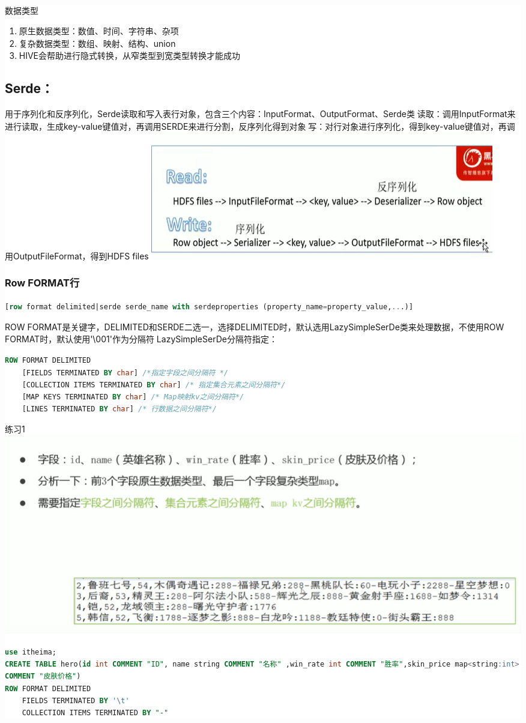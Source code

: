 数据类型
1. 原生数据类型：数值、时间、字符串、杂项
2. 复杂数据类型：数组、映射、结构、union
3. HIVE会帮助进行隐式转换，从窄类型到宽类型转换才能成功

## Serde：
用于序列化和反序列化，Serde读取和写入表行对象，包含三个内容：InputFormat、OutputFormat、Serde类
读取：调用InputFormat来进行读取，生成key-value键值对，再调用SERDE来进行分割，反序列化得到对象
写：对行对象进行序列化，得到key-value键值对，再调用OutputFileFormat，得到HDFS files
![](images/2023-04-03-20-44-19.png)

### Row FORMAT行
```sql
[row format delimited|serde serde_name with serdeproperties (property_name=property_value,...)]

```
ROW FORMAT是关键字，DELIMITED和SERDE二选一，选择DELIMITED时，默认选用LazySimpleSerDe类来处理数据，不使用ROW FORMAT时，默认使用'\001'作为分隔符
LazySimpleSerDe分隔符指定：
```sql
ROW FORMAT DELIMITED
    [FIELDS TERMINATED BY char] /*指定字段之间分隔符 */
    [COLLECTION ITEMS TERMINATED BY char] /* 指定集合元素之间分隔符*/
    [MAP KEYS TERMINATED BY char] /* Map映射kv之间分隔符*/
    [LINES TERMINATED BY char] /* 行数据之间分隔符*/
```

练习1
![](images/2023-04-03-21-21-50.png)
```sql
use itheima;
CREATE TABLE hero(id int COMMENT "ID", name string COMMENT "名称" ,win_rate int COMMENT "胜率",skin_price map<string:int> COMMENT "皮肤价格")
ROW FORMAT DELIMITED 
    FIELDS TERMINATED BY '\t'
    COLLECTION ITEMS TERMINATED BY "-"
```